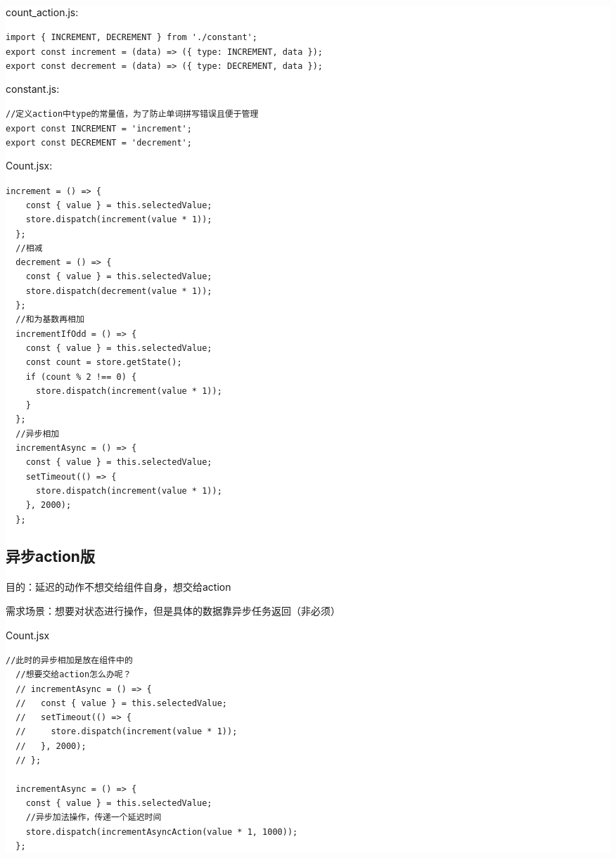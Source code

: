 count_action.js:

```react
import { INCREMENT, DECREMENT } from './constant';
export const increment = (data) => ({ type: INCREMENT, data });
export const decrement = (data) => ({ type: DECREMENT, data });
```

constant.js:

```react
//定义action中type的常量值，为了防止单词拼写错误且便于管理
export const INCREMENT = 'increment';
export const DECREMENT = 'decrement';
```

Count.jsx:

```react
increment = () => {
    const { value } = this.selectedValue;
    store.dispatch(increment(value * 1));
  };
  //相减
  decrement = () => {
    const { value } = this.selectedValue;
    store.dispatch(decrement(value * 1));
  };
  //和为基数再相加
  incrementIfOdd = () => {
    const { value } = this.selectedValue;
    const count = store.getState();
    if (count % 2 !== 0) {
      store.dispatch(increment(value * 1));
    }
  };
  //异步相加
  incrementAsync = () => {
    const { value } = this.selectedValue;
    setTimeout(() => {
      store.dispatch(increment(value * 1));
    }, 2000);
  };
```

## 异步action版

目的：延迟的动作不想交给组件自身，想交给action

需求场景：想要对状态进行操作，但是具体的数据靠异步任务返回（非必须）

Count.jsx

```react
//此时的异步相加是放在组件中的
  //想要交给action怎么办呢？
  // incrementAsync = () => {
  //   const { value } = this.selectedValue;
  //   setTimeout(() => {
  //     store.dispatch(increment(value * 1));
  //   }, 2000);
  // };

  incrementAsync = () => {
    const { value } = this.selectedValue;
    //异步加法操作，传递一个延迟时间
    store.dispatch(incrementAsyncAction(value * 1, 1000));
  };
```